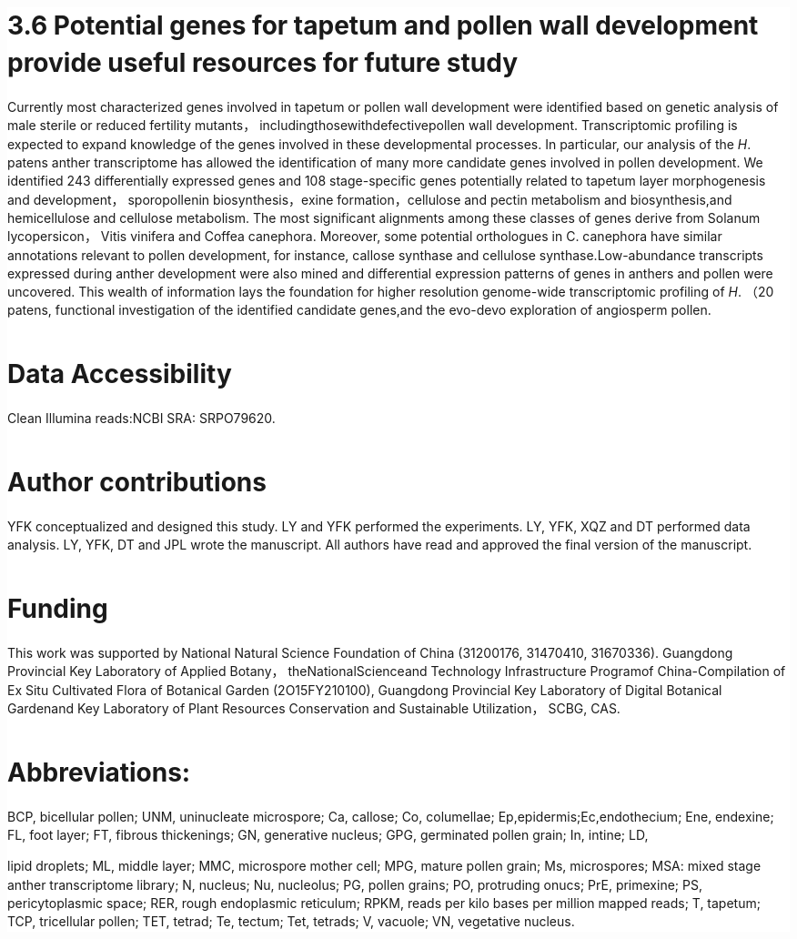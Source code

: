 # 3.6 Potential genes for tapetum and pollen wall development provide useful resources for future study

Currently most characterized genes involved in tapetum or pollen wall development were identified based on genetic analysis of male sterile or reduced fertility mutants， includingthosewithdefectivepollen wall development. Transcriptomic profiling is expected to expand knowledge of the genes involved in these developmental processes. In particular, our analysis of the $H .$ patens anther transcriptome has allowed the identification of many more candidate genes involved in pollen development. We identified 243 differentially expressed genes and 108 stage-specific genes potentially related to tapetum layer morphogenesis and development， sporopollenin biosynthesis，exine formation，cellulose and pectin metabolism and biosynthesis,and hemicellulose and cellulose metabolism. The most significant alignments among these classes of genes derive from Solanum lycopersicon， Vitis vinifera and Coffea canephora. Moreover, some potential orthologues in C. canephora have similar annotations relevant to pollen development, for instance, callose synthase and cellulose synthase.Low-abundance transcripts expressed during anther development were also mined and differential expression patterns of genes in anthers and pollen were uncovered. This wealth of information lays the foundation for higher resolution genome-wide transcriptomic profiling of $H .$ （20 patens, functional investigation of the identified candidate genes,and the evo-devo exploration of angiosperm pollen.

# Data Accessibility

Clean Illumina reads:NCBI SRA: SRPO79620.

# Author contributions

YFK conceptualized and designed this study. LY and YFK performed the experiments. LY, YFK, XQZ and DT performed data analysis. LY, YFK, DT and JPL wrote the manuscript. All authors have read and approved the final version of the manuscript.

# Funding

This work was supported by National Natural Science Foundation of China (31200176, 31470410, 31670336). Guangdong Provincial Key Laboratory of Applied Botany， theNationalScienceand Technology Infrastructure Programof China-Compilation of Ex Situ Cultivated Flora of Botanical Garden (2O15FY210100), Guangdong Provincial Key Laboratory of Digital Botanical Gardenand Key Laboratory of Plant Resources Conservation and Sustainable Utilization， SCBG, CAS.

# Abbreviations:

BCP, bicellular pollen; UNM, uninucleate microspore; Ca, callose; Co, columellae; Ep,epidermis;Ec,endothecium; Ene, endexine; FL, foot layer; FT, fibrous thickenings; GN, generative nucleus; GPG, germinated pollen grain; In, intine; LD,

lipid droplets; ML, middle layer; MMC, microspore mother cell; MPG, mature pollen grain; Ms, microspores; MSA: mixed stage anther transcriptome library; N, nucleus; Nu, nucleolus; PG, pollen grains; PO, protruding onucs; PrE, primexine; PS, pericytoplasmic space; RER, rough endoplasmic reticulum; RPKM, reads per kilo bases per million mapped reads; T, tapetum; TCP, tricellular pollen; TET, tetrad; Te, tectum; Tet, tetrads; V, vacuole; VN, vegetative nucleus.
